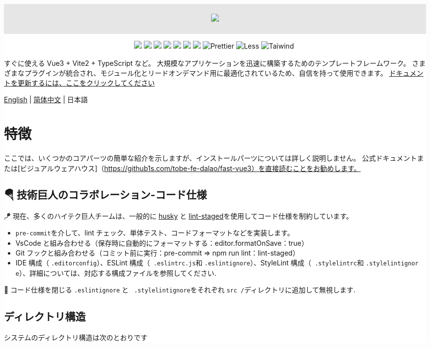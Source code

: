 <p align="center" style="background:#e6e6e6;padding:20px">
    <img  src="https://cdn.jsdelivr.net/gh/MaleWeb/picture/images/techblog/fast-vue3.svg" width="340" />
</p>

<p align="center">  
    <img src="https://img.shields.io/badge/-Vue3-34495e?logo=vue.j" />
    <img src="https://img.shields.io/badge/-Vite2.7-646cff?logo=vite&logoColor=white" />
    <img src="https://img.shields.io/badge/-TypeScript-blue?logo=typescript&logoColor=white" />
    <img src="https://img.shields.io/badge/-Pinia-yellow?logo=picpay&logoColor=white" />
    <img src="https://img.shields.io/badge/-ESLint-4b32c3?logo=eslint&logoColor=white" />
    <img src="https://img.shields.io/badge/-pnpm-F69220?logo=pnpm&logoColor=white" />
    <img src="https://img.shields.io/badge/-Axios-008fc7?logo=axios.js&logoColor=white" />
    <img src="https://img.shields.io/badge/-Prettier-ef9421?logo=Prettier&logoColor=white" alt="Prettier">
    <img src="https://img.shields.io/badge/-Less-1D365D?logo=less&logoColor=white" alt="Less">
    <img src="https://img.shields.io/badge/-Tailwind%20CSS-06B6D4?logo=Tailwind%20CSS&logoColor=white" alt="Taiwind">
    <img src="" alt="">
</p>

すぐに使える Vue3 + Vite2 + TypeScript など。 大規模なアプリケーションを迅速に構築するためのテンプレートフレームワーク。 さまざまなプラグインが統合され、モジュール化とリードオンデマンド用に最適化されているため、自信を持って使用できます。 [ドキュメントを更新するには、ここをクリックしてください](https://github.com/tobe-fe-dalao/fast-vue3/blob/main/docs/update.md)

[English](./README-en.md) | [简体中文](./README.md) | 日本語

# 特徴

ここでは、いくつかのコアパーツの簡単な紹介を示しますが、インストールパーツについては詳しく説明しません。 公式ドキュメントまたは[ビジュアルウェアハウス]（https://github1s.com/tobe-fe-dalao/fast-vue3）を直接読むことをお勧めします。

## 🪂 技術巨人のコラボレーション-コード仕様

🪁 現在、多くのハイテク巨人チームは、一般的に [husky](https://github.com/typicode/husky) と [lint-staged](https://github.com/okonet/lint-staged)を使用してコード仕様を制約しています。

- `pre-commit`を介して、lint チェック、単体テスト、コードフォーマットなどを実装します。
- VsCode と組み合わせる（保存時に自動的にフォーマットする：editor.formatOnSave：true）
- Git フックと組み合わせる（コミット前に実行：pre-commit => npm run lint：lint-staged）
- IDE 構成（ `.editorconfig`）、ESLint 構成（` .eslintrc.js`和 `.eslintignore`）、StyleLint 構成（` .stylelintrc`和 `.stylelintignore`）、詳細については、対応する構成ファイルを参照してください.

🔌 コード仕様を閉じる `.eslintignore` と ` .stylelintignore`をそれぞれ `src /`ディレクトリに追加して無視します.

## ディレクトリ構造

システムのディレクトリ構造は次のとおりです


  [API_BASE_URL]: {
  [MOCK_API_BASE_URL]: {